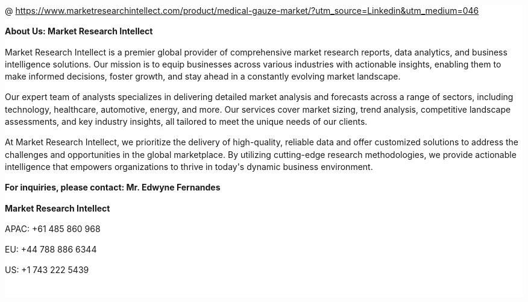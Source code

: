 @</strong>&nbsp;<a href="https://www.marketresearchintellect.com/product/medical-gauze-market/?utm_source=Linkedin&utm_medium=046">https://www.marketresearchintellect.com/product/medical-gauze-market/?utm_source=Linkedin&utm_medium=046</a></span></p><p><strong>About Us: Market Research Intellect</strong></p><p>Market Research Intellect is a premier global provider of comprehensive market research reports, data analytics, and business intelligence solutions. Our mission is to equip businesses across various industries with actionable insights, enabling them to make informed decisions, foster growth, and stay ahead in a constantly evolving market landscape.</p><p>Our expert team of analysts specializes in delivering detailed market analysis and forecasts across a range of sectors, including technology, healthcare, automotive, energy, and more. Our services cover market sizing, trend analysis, competitive landscape assessments, and key industry insights, all tailored to meet the unique needs of our clients.</p><p>At Market Research Intellect, we prioritize the delivery of high-quality, reliable data and offer customized solutions to address the challenges and opportunities in the global marketplace. By utilizing cutting-edge research methodologies, we provide actionable intelligence that empowers organizations to thrive in today's dynamic business environment.</p><p><strong>For inquiries, please contact: Mr. Edwyne Fernandes</strong></p><p><strong>Market Research Intellect</strong></p><p>APAC: +61 485 860 968</p><p>EU: +44 788 886 6344</p><p>US: +1 743 222 5439</p></div><div class="article-main__content" data-test-id="publishing-text-block">&nbsp;</div>
